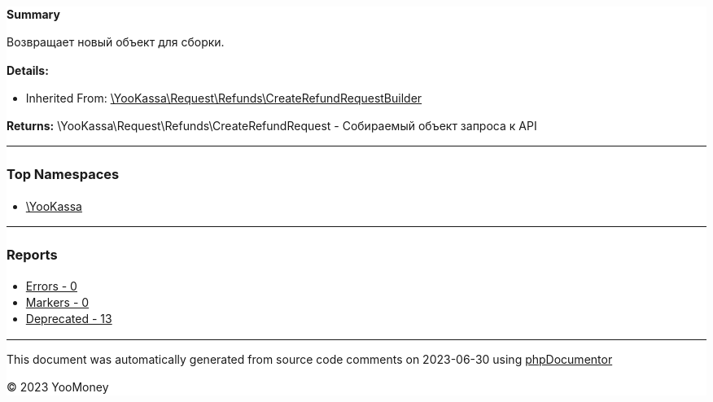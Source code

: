 **Summary**

Возвращает новый объект для сборки.

**Details:**
* Inherited From: [\YooKassa\Request\Refunds\CreateRefundRequestBuilder](../classes/YooKassa-Request-Refunds-CreateRefundRequestBuilder.md)

**Returns:** \YooKassa\Request\Refunds\CreateRefundRequest - Собираемый объект запроса к API



---

### Top Namespaces

* [\YooKassa](../namespaces/yookassa.md)

---

### Reports
* [Errors - 0](../reports/errors.md)
* [Markers - 0](../reports/markers.md)
* [Deprecated - 13](../reports/deprecated.md)

---

This document was automatically generated from source code comments on 2023-06-30 using [phpDocumentor](http://www.phpdoc.org/)

&copy; 2023 YooMoney